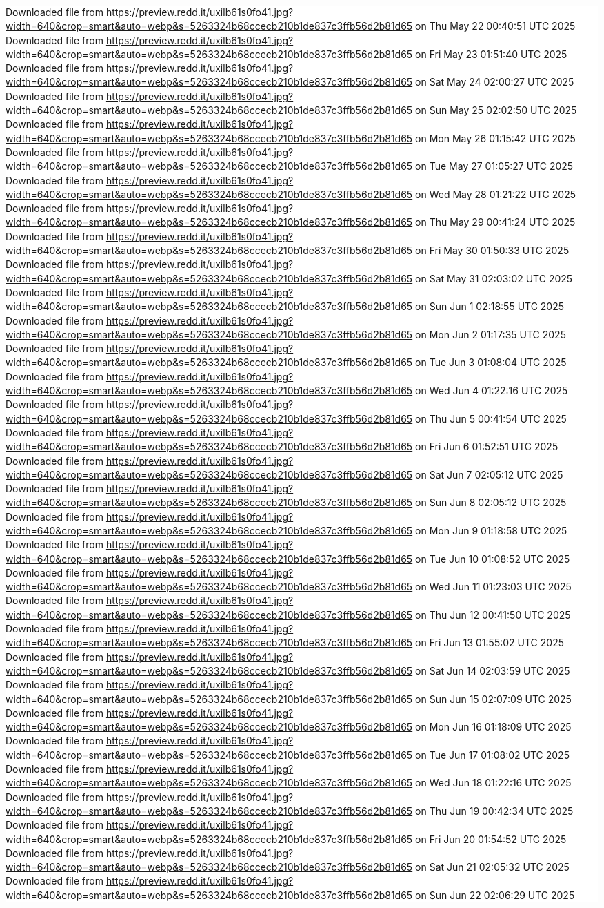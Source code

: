 Downloaded file from https://preview.redd.it/uxilb61s0fo41.jpg?width=640&crop=smart&auto=webp&s=5263324b68ccecb210b1de837c3ffb56d2b81d65 on Thu May 22 00:40:51 UTC 2025
Downloaded file from https://preview.redd.it/uxilb61s0fo41.jpg?width=640&crop=smart&auto=webp&s=5263324b68ccecb210b1de837c3ffb56d2b81d65 on Fri May 23 01:51:40 UTC 2025
Downloaded file from https://preview.redd.it/uxilb61s0fo41.jpg?width=640&crop=smart&auto=webp&s=5263324b68ccecb210b1de837c3ffb56d2b81d65 on Sat May 24 02:00:27 UTC 2025
Downloaded file from https://preview.redd.it/uxilb61s0fo41.jpg?width=640&crop=smart&auto=webp&s=5263324b68ccecb210b1de837c3ffb56d2b81d65 on Sun May 25 02:02:50 UTC 2025
Downloaded file from https://preview.redd.it/uxilb61s0fo41.jpg?width=640&crop=smart&auto=webp&s=5263324b68ccecb210b1de837c3ffb56d2b81d65 on Mon May 26 01:15:42 UTC 2025
Downloaded file from https://preview.redd.it/uxilb61s0fo41.jpg?width=640&crop=smart&auto=webp&s=5263324b68ccecb210b1de837c3ffb56d2b81d65 on Tue May 27 01:05:27 UTC 2025
Downloaded file from https://preview.redd.it/uxilb61s0fo41.jpg?width=640&crop=smart&auto=webp&s=5263324b68ccecb210b1de837c3ffb56d2b81d65 on Wed May 28 01:21:22 UTC 2025
Downloaded file from https://preview.redd.it/uxilb61s0fo41.jpg?width=640&crop=smart&auto=webp&s=5263324b68ccecb210b1de837c3ffb56d2b81d65 on Thu May 29 00:41:24 UTC 2025
Downloaded file from https://preview.redd.it/uxilb61s0fo41.jpg?width=640&crop=smart&auto=webp&s=5263324b68ccecb210b1de837c3ffb56d2b81d65 on Fri May 30 01:50:33 UTC 2025
Downloaded file from https://preview.redd.it/uxilb61s0fo41.jpg?width=640&crop=smart&auto=webp&s=5263324b68ccecb210b1de837c3ffb56d2b81d65 on Sat May 31 02:03:02 UTC 2025
Downloaded file from https://preview.redd.it/uxilb61s0fo41.jpg?width=640&crop=smart&auto=webp&s=5263324b68ccecb210b1de837c3ffb56d2b81d65 on Sun Jun  1 02:18:55 UTC 2025
Downloaded file from https://preview.redd.it/uxilb61s0fo41.jpg?width=640&crop=smart&auto=webp&s=5263324b68ccecb210b1de837c3ffb56d2b81d65 on Mon Jun  2 01:17:35 UTC 2025
Downloaded file from https://preview.redd.it/uxilb61s0fo41.jpg?width=640&crop=smart&auto=webp&s=5263324b68ccecb210b1de837c3ffb56d2b81d65 on Tue Jun  3 01:08:04 UTC 2025
Downloaded file from https://preview.redd.it/uxilb61s0fo41.jpg?width=640&crop=smart&auto=webp&s=5263324b68ccecb210b1de837c3ffb56d2b81d65 on Wed Jun  4 01:22:16 UTC 2025
Downloaded file from https://preview.redd.it/uxilb61s0fo41.jpg?width=640&crop=smart&auto=webp&s=5263324b68ccecb210b1de837c3ffb56d2b81d65 on Thu Jun  5 00:41:54 UTC 2025
Downloaded file from https://preview.redd.it/uxilb61s0fo41.jpg?width=640&crop=smart&auto=webp&s=5263324b68ccecb210b1de837c3ffb56d2b81d65 on Fri Jun  6 01:52:51 UTC 2025
Downloaded file from https://preview.redd.it/uxilb61s0fo41.jpg?width=640&crop=smart&auto=webp&s=5263324b68ccecb210b1de837c3ffb56d2b81d65 on Sat Jun  7 02:05:12 UTC 2025
Downloaded file from https://preview.redd.it/uxilb61s0fo41.jpg?width=640&crop=smart&auto=webp&s=5263324b68ccecb210b1de837c3ffb56d2b81d65 on Sun Jun  8 02:05:12 UTC 2025
Downloaded file from https://preview.redd.it/uxilb61s0fo41.jpg?width=640&crop=smart&auto=webp&s=5263324b68ccecb210b1de837c3ffb56d2b81d65 on Mon Jun  9 01:18:58 UTC 2025
Downloaded file from https://preview.redd.it/uxilb61s0fo41.jpg?width=640&crop=smart&auto=webp&s=5263324b68ccecb210b1de837c3ffb56d2b81d65 on Tue Jun 10 01:08:52 UTC 2025
Downloaded file from https://preview.redd.it/uxilb61s0fo41.jpg?width=640&crop=smart&auto=webp&s=5263324b68ccecb210b1de837c3ffb56d2b81d65 on Wed Jun 11 01:23:03 UTC 2025
Downloaded file from https://preview.redd.it/uxilb61s0fo41.jpg?width=640&crop=smart&auto=webp&s=5263324b68ccecb210b1de837c3ffb56d2b81d65 on Thu Jun 12 00:41:50 UTC 2025
Downloaded file from https://preview.redd.it/uxilb61s0fo41.jpg?width=640&crop=smart&auto=webp&s=5263324b68ccecb210b1de837c3ffb56d2b81d65 on Fri Jun 13 01:55:02 UTC 2025
Downloaded file from https://preview.redd.it/uxilb61s0fo41.jpg?width=640&crop=smart&auto=webp&s=5263324b68ccecb210b1de837c3ffb56d2b81d65 on Sat Jun 14 02:03:59 UTC 2025
Downloaded file from https://preview.redd.it/uxilb61s0fo41.jpg?width=640&crop=smart&auto=webp&s=5263324b68ccecb210b1de837c3ffb56d2b81d65 on Sun Jun 15 02:07:09 UTC 2025
Downloaded file from https://preview.redd.it/uxilb61s0fo41.jpg?width=640&crop=smart&auto=webp&s=5263324b68ccecb210b1de837c3ffb56d2b81d65 on Mon Jun 16 01:18:09 UTC 2025
Downloaded file from https://preview.redd.it/uxilb61s0fo41.jpg?width=640&crop=smart&auto=webp&s=5263324b68ccecb210b1de837c3ffb56d2b81d65 on Tue Jun 17 01:08:02 UTC 2025
Downloaded file from https://preview.redd.it/uxilb61s0fo41.jpg?width=640&crop=smart&auto=webp&s=5263324b68ccecb210b1de837c3ffb56d2b81d65 on Wed Jun 18 01:22:16 UTC 2025
Downloaded file from https://preview.redd.it/uxilb61s0fo41.jpg?width=640&crop=smart&auto=webp&s=5263324b68ccecb210b1de837c3ffb56d2b81d65 on Thu Jun 19 00:42:34 UTC 2025
Downloaded file from https://preview.redd.it/uxilb61s0fo41.jpg?width=640&crop=smart&auto=webp&s=5263324b68ccecb210b1de837c3ffb56d2b81d65 on Fri Jun 20 01:54:52 UTC 2025
Downloaded file from https://preview.redd.it/uxilb61s0fo41.jpg?width=640&crop=smart&auto=webp&s=5263324b68ccecb210b1de837c3ffb56d2b81d65 on Sat Jun 21 02:05:32 UTC 2025
Downloaded file from https://preview.redd.it/uxilb61s0fo41.jpg?width=640&crop=smart&auto=webp&s=5263324b68ccecb210b1de837c3ffb56d2b81d65 on Sun Jun 22 02:06:29 UTC 2025